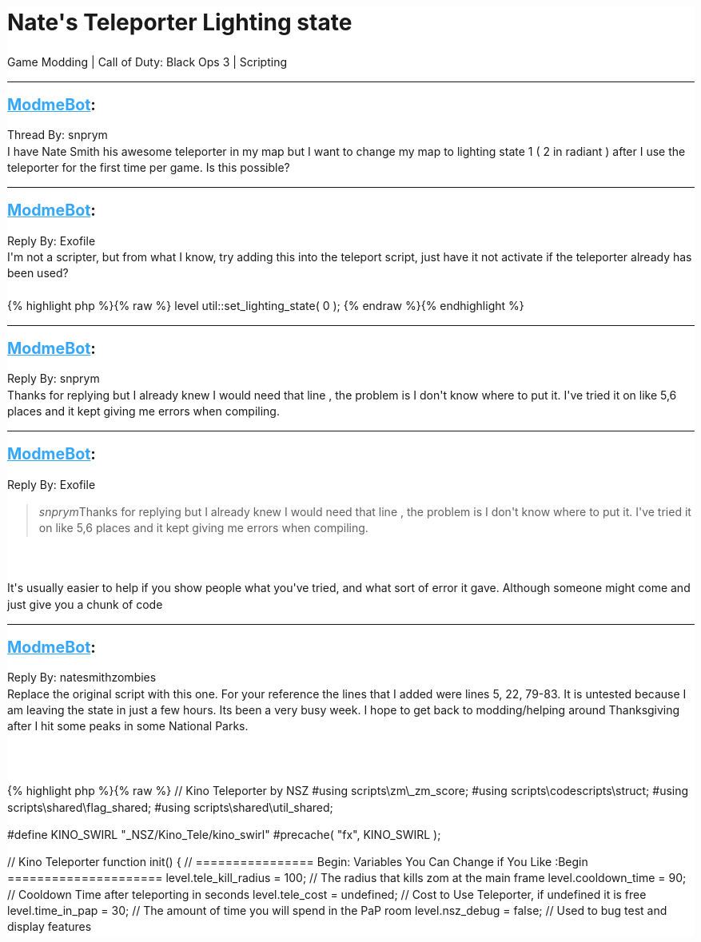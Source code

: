 # Nate's Teleporter Lighting state
Game Modding | Call of Duty: Black Ops 3 | Scripting

---
<strong style="font-size: 1.4em;"><span style="text-decoration: underline;text-decoration-color: #34a7f9;"><span style="color:#34a7f9;">ModmeBot</span></span>:</strong>

<p>Thread By: snprym<br />I have Nate Smith his awesome teleporter in my map but I want to change my map to lighting state 1 ( 2 in radiant ) after I use the teleporter for the first time per game. Is this possible?</p>

---
<strong style="font-size: 1.4em;"><span style="text-decoration: underline;text-decoration-color: #34a7f9;"><span style="color:#34a7f9;">ModmeBot</span></span>:</strong>

<p>Reply By: Exofile<br />I&#39;m not a scripter, but from what I know, try adding this into the teleport script, just have it not activate if the teleporter already has been used?<br /><br />{% highlight php %}{% raw %}
level util::set_lighting_state( 0 );
{% endraw %}{% endhighlight %}
</p>

---
<strong style="font-size: 1.4em;"><span style="text-decoration: underline;text-decoration-color: #34a7f9;"><span style="color:#34a7f9;">ModmeBot</span></span>:</strong>

<p>Reply By: snprym<br />Thanks for replying but I already knew I would need that line , the problem is I don&#39;t know where to put it. I&#39;ve tried it on like 5,6 places and it kept giving me errors when compiling.</p>

---
<strong style="font-size: 1.4em;"><span style="text-decoration: underline;text-decoration-color: #34a7f9;"><span style="color:#34a7f9;">ModmeBot</span></span>:</strong>

<p>Reply By: Exofile<br /><blockquote><em>snprym</em>Thanks for replying but I already knew I would need that line , the problem is I don&#39;t know where to put it. I&#39;ve tried it on like 5,6 places and it kept giving me errors when compiling.</blockquote><br /><br />It&#39;s usually easier to help if you show people what you&#39;ve tried, and what sort of error it gave. Although someone might come and just give you a chunk of code</p>

---
<strong style="font-size: 1.4em;"><span style="text-decoration: underline;text-decoration-color: #34a7f9;"><span style="color:#34a7f9;">ModmeBot</span></span>:</strong>

<p>Reply By: natesmithzombies<br />Replace the original script with this one. For your reference the lines that I added were lines 5, 22, 79-83. It is untested because I am leaving the state in just a few hours. Its been a very busy week. I hope to get back to modding/helping around Thanksgiving after I hit some peaks in some National Parks. <br /><br /><br /><br />{% highlight php %}{% raw %}
// Kino Teleporter by NSZ
#using scripts\zm\_zm_score;
#using scripts\codescripts\struct;
#using scripts\shared\flag_shared;
#using scripts\shared\util_shared;

#define KINO_SWIRL									"_NSZ/Kino_Tele/kino_swirl"
#precache( "fx", KINO_SWIRL ); 

// Kino Teleporter 
function init()
{
	// ================ Begin: Variables You Can Change if You Like :Begin =====================
	level.tele_kill_radius = 100; 		// The radius that kills zom at the main frame
	level.cooldown_time = 90; 			// Cooldown Time after teleporting in seconds
	level.tele_cost = undefined; 		// Cost to Use Teleporter, if undefined it is free
	level.time_in_pap = 30; 			// The amount of time you will spend in the PaP room
	level.nsz_debug = false; 			// Used to bug test and display features